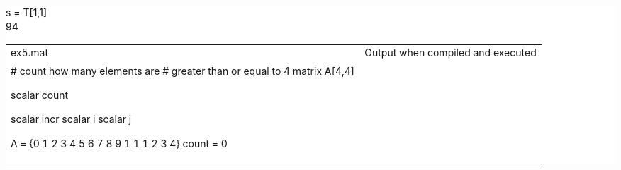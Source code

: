 </div>
</div>
<div class="layoutArea">
<div class="column">
s = T[1,1]

</div>
</div>
</td>
<td>
<div class="layoutArea">
<div class="column">
94

</div>
</div>
</td>
</tr>
</tbody>
</table>
<table>
<tbody>
<tr>
<td>
<div class="layoutArea">
<div class="column">
ex5.mat

</div>
</div>
</td>
<td>
<div class="layoutArea">
<div class="column">
Output when compiled and executed

</div>
</div>
</td>
</tr>
<tr>
<td>
<div class="layoutArea">
<div class="column">
# count how many elements are # greater than or equal to 4 matrix A[4,4]

scalar count

scalar incr scalar i scalar j

A = {0 1 2 3 4 5 6 7 8 9 1 1 1 2 3 4} count = 0
